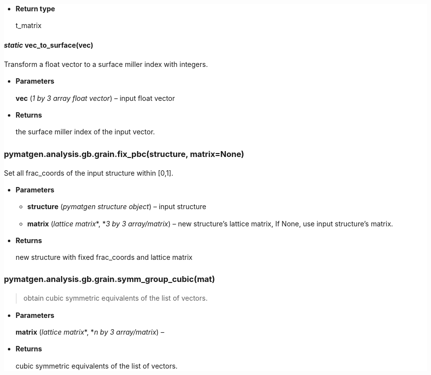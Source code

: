 

* **Return type**

    t_matrix



#### _static_ vec_to_surface(vec)
Transform a float vector to a surface miller index with integers.


* **Parameters**

    **vec** (*1 by 3 array float vector*) – input float vector



* **Returns**

    the surface miller index of the input vector.



### pymatgen.analysis.gb.grain.fix_pbc(structure, matrix=None)
Set all frac_coords of the input structure within [0,1].


* **Parameters**


    * **structure** (*pymatgen structure object*) – input structure


    * **matrix** (*lattice matrix**, **3 by 3 array/matrix*) – new structure’s lattice matrix,
    If None, use input structure’s matrix.



* **Returns**

    new structure with fixed frac_coords and lattice matrix



### pymatgen.analysis.gb.grain.symm_group_cubic(mat)
> obtain cubic symmetric equivalents of the list of vectors.


* **Parameters**

    **matrix** (*lattice matrix**, **n by 3 array/matrix*) –



* **Returns**

    cubic symmetric equivalents of the list of vectors.